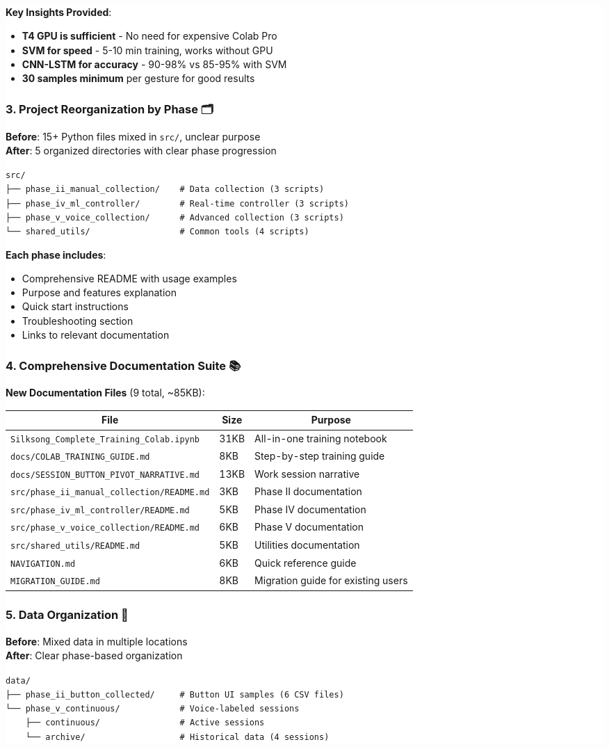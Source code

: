 **Key Insights Provided**:
- **T4 GPU is sufficient** - No need for expensive Colab Pro
- **SVM for speed** - 5-10 min training, works without GPU
- **CNN-LSTM for accuracy** - 90-98% vs 85-95% with SVM
- **30 samples minimum** per gesture for good results

### 3. Project Reorganization by Phase 🗂️

**Before**: 15+ Python files mixed in `src/`, unclear purpose  
**After**: 5 organized directories with clear phase progression

```
src/
├── phase_ii_manual_collection/    # Data collection (3 scripts)
├── phase_iv_ml_controller/        # Real-time controller (3 scripts)
├── phase_v_voice_collection/      # Advanced collection (3 scripts)
└── shared_utils/                  # Common tools (4 scripts)
```

**Each phase includes**:
- Comprehensive README with usage examples
- Purpose and features explanation
- Quick start instructions
- Troubleshooting section
- Links to relevant documentation

### 4. Comprehensive Documentation Suite 📚

**New Documentation Files** (9 total, ~85KB):

| File | Size | Purpose |
|------|------|---------|
| `Silksong_Complete_Training_Colab.ipynb` | 31KB | All-in-one training notebook |
| `docs/COLAB_TRAINING_GUIDE.md` | 8KB | Step-by-step training guide |
| `docs/SESSION_BUTTON_PIVOT_NARRATIVE.md` | 13KB | Work session narrative |
| `src/phase_ii_manual_collection/README.md` | 3KB | Phase II documentation |
| `src/phase_iv_ml_controller/README.md` | 5KB | Phase IV documentation |
| `src/phase_v_voice_collection/README.md` | 6KB | Phase V documentation |
| `src/shared_utils/README.md` | 5KB | Utilities documentation |
| `NAVIGATION.md` | 6KB | Quick reference guide |
| `MIGRATION_GUIDE.md` | 8KB | Migration guide for existing users |

### 5. Data Organization 📁

**Before**: Mixed data in multiple locations  
**After**: Clear phase-based organization

```
data/
├── phase_ii_button_collected/     # Button UI samples (6 CSV files)
└── phase_v_continuous/            # Voice-labeled sessions
    ├── continuous/                # Active sessions
    └── archive/                   # Historical data (4 sessions)
```
